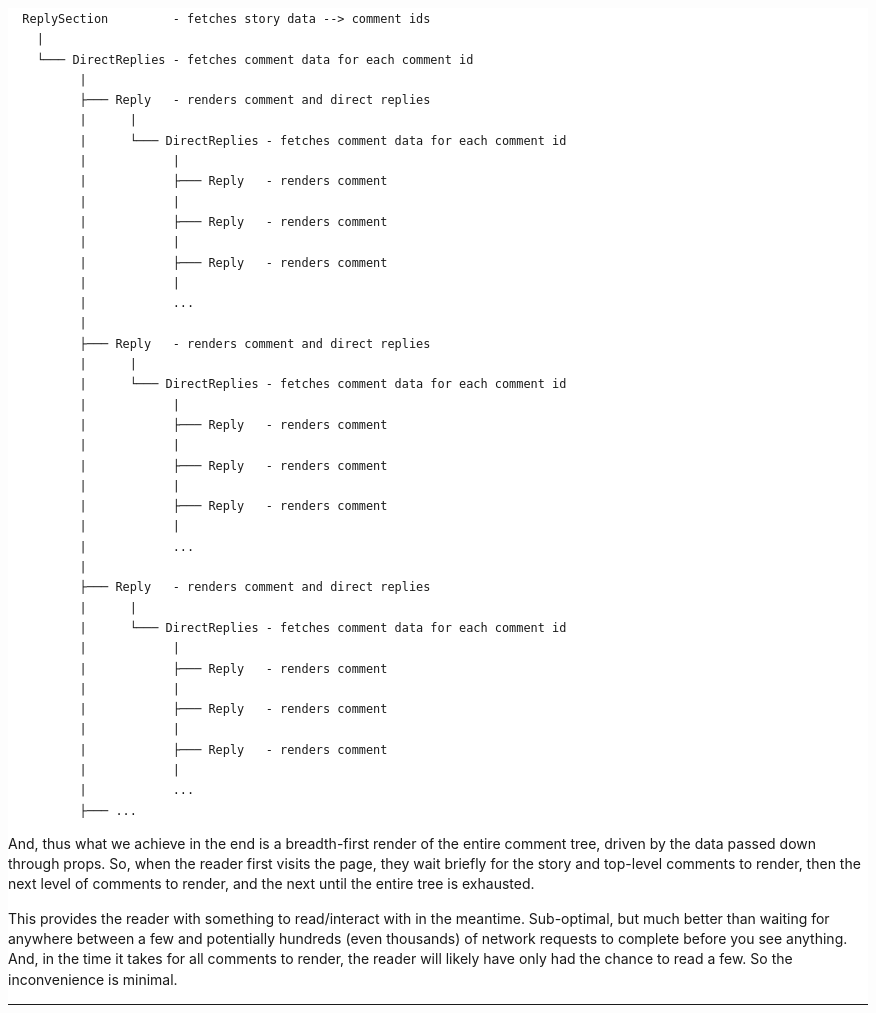 ```
  ReplySection         - fetches story data --> comment ids
    |
    └─── DirectReplies - fetches comment data for each comment id
          |
          ├─── Reply   - renders comment and direct replies
          |      |
          |      └─── DirectReplies - fetches comment data for each comment id
          |            |
          |            ├─── Reply   - renders comment
          |            |
          |            ├─── Reply   - renders comment
          |            |
          |            ├─── Reply   - renders comment
          |            |
          |            ...
          |
          ├─── Reply   - renders comment and direct replies
          |      |
          |      └─── DirectReplies - fetches comment data for each comment id
          |            |
          |            ├─── Reply   - renders comment
          |            |
          |            ├─── Reply   - renders comment
          |            |
          |            ├─── Reply   - renders comment
          |            |
          |            ...
          |
          ├─── Reply   - renders comment and direct replies
          |      |
          |      └─── DirectReplies - fetches comment data for each comment id
          |            |
          |            ├─── Reply   - renders comment
          |            |
          |            ├─── Reply   - renders comment
          |            |
          |            ├─── Reply   - renders comment
          |            |
          |            ...
          ├─── ...
```

And, thus what we achieve in the end is a breadth-first render of the entire comment tree, driven by the data passed down through props. So, when the reader first visits the page, they wait briefly for the story and top-level comments to render, then the next level of comments to render, and the next until the entire tree is exhausted.

This provides the reader with something to read/interact with in the meantime. Sub-optimal, but much better than waiting for anywhere between a few and potentially hundreds (even thousands) of network requests to complete before you see anything. And, in the time it takes for all comments to render, the reader will likely have only had the chance to read a few. So the inconvenience is minimal.

---